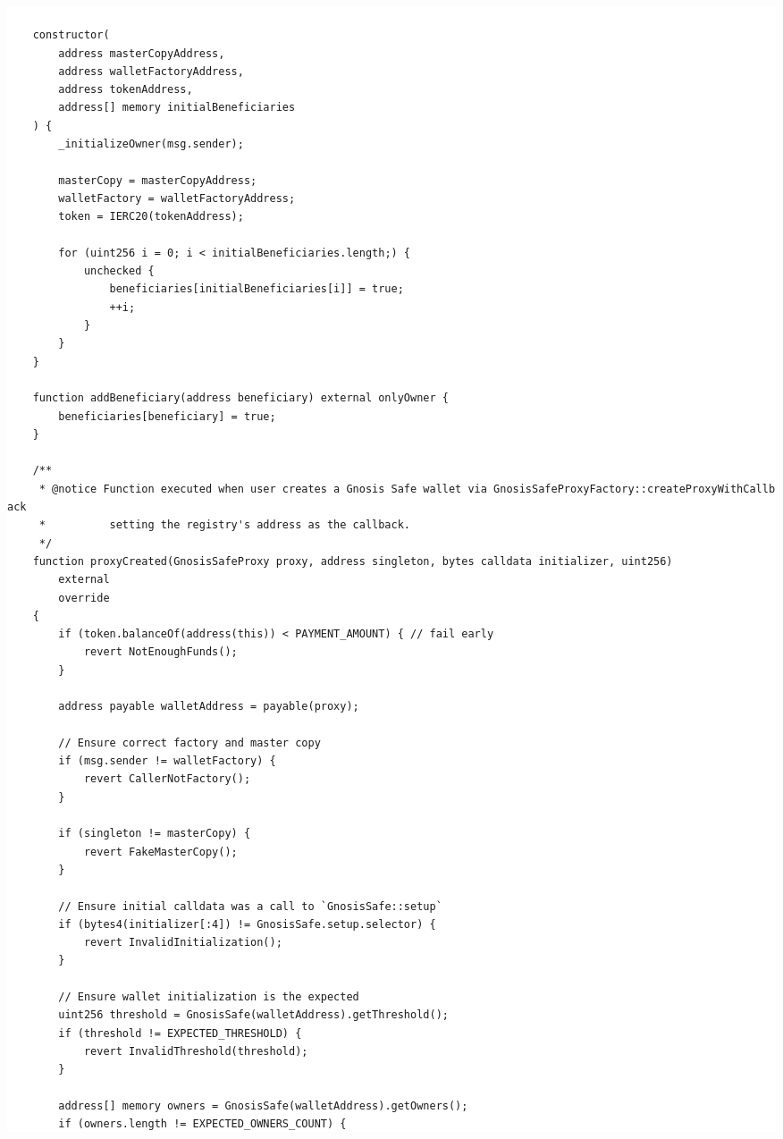 ```solidity

    constructor(
        address masterCopyAddress,
        address walletFactoryAddress,
        address tokenAddress,
        address[] memory initialBeneficiaries
    ) {
        _initializeOwner(msg.sender);

        masterCopy = masterCopyAddress;
        walletFactory = walletFactoryAddress;
        token = IERC20(tokenAddress);

        for (uint256 i = 0; i < initialBeneficiaries.length;) {
            unchecked {
                beneficiaries[initialBeneficiaries[i]] = true;
                ++i;
            }
        }
    }

    function addBeneficiary(address beneficiary) external onlyOwner {
        beneficiaries[beneficiary] = true;
    }

    /**
     * @notice Function executed when user creates a Gnosis Safe wallet via GnosisSafeProxyFactory::createProxyWithCallback
     *          setting the registry's address as the callback.
     */
    function proxyCreated(GnosisSafeProxy proxy, address singleton, bytes calldata initializer, uint256)
        external
        override
    {
        if (token.balanceOf(address(this)) < PAYMENT_AMOUNT) { // fail early
            revert NotEnoughFunds();
        }

        address payable walletAddress = payable(proxy);

        // Ensure correct factory and master copy
        if (msg.sender != walletFactory) {
            revert CallerNotFactory();
        }

        if (singleton != masterCopy) {
            revert FakeMasterCopy();
        }

        // Ensure initial calldata was a call to `GnosisSafe::setup`
        if (bytes4(initializer[:4]) != GnosisSafe.setup.selector) {
            revert InvalidInitialization();
        }

        // Ensure wallet initialization is the expected
        uint256 threshold = GnosisSafe(walletAddress).getThreshold();
        if (threshold != EXPECTED_THRESHOLD) {
            revert InvalidThreshold(threshold);
        }

        address[] memory owners = GnosisSafe(walletAddress).getOwners();
        if (owners.length != EXPECTED_OWNERS_COUNT) {
```